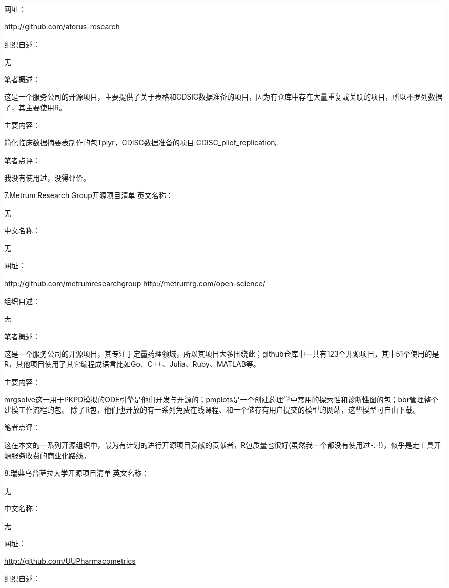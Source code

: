 网址：

http://github.com/atorus-research

组织自述：

无

笔者概述：

这是一个服务公司的开源项目，主要提供了关于表格和CDSIC数据准备的项目，因为有仓库中存在大量重复或关联的项目，所以不罗列数据了，其主要使用R。

主要内容：

简化临床数据摘要表制作的包Tplyr，CDISC数据准备的项目 CDISC_pilot_replication。

笔者点评：

我没有使用过，没得评价。

7.Metrum Research Group开源项目清单
英文名称：

无

中文名称：

无

网址：

http://github.com/metrumresearchgroup http://metrumrg.com/open-science/

组织自述：

无

笔者概述：

这是一个服务公司的开源项目，其专注于定量药理领域，所以其项目大多围绕此；github仓库中一共有123个开源项目，其中51个使用的是R，其他项目使用了其它编程成语言比如Go、C++、Julia、Ruby、MATLAB等。

主要内容：

mrgsolve这一用于PKPD模拟的ODE引擎是他们开发与开源的；pmplots是一个创建药理学中常用的探索性和诊断性图的包；bbr管理整个建模工作流程的包。 除了R包，他们也开放的有一系列免费在线课程、和一个储存有用户提交的模型的网站，这些模型可自由下载。

笔者点评：

这在本文的一系列开源组织中，最为有计划的进行开源项目贡献的贡献者，R包质量也很好(虽然我一个都没有使用过-.-!)，似乎是走工具开源服务收费的商业化路线。

8.瑞典乌普萨拉大学开源项目清单
英文名称：

无

中文名称：

无

网址：

http://github.com/UUPharmacometrics

组织自述：

